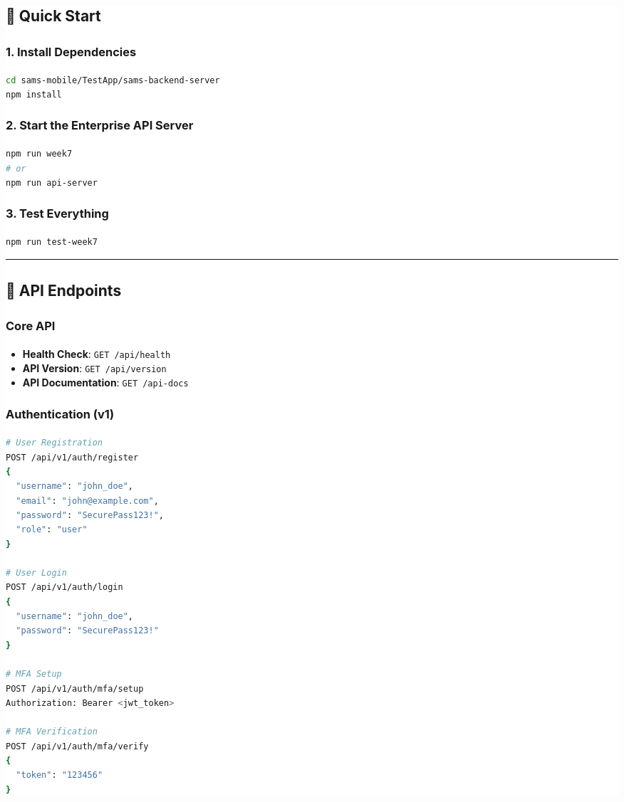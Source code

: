 
## 🚀 **Quick Start**

### **1. Install Dependencies**
```bash
cd sams-mobile/TestApp/sams-backend-server
npm install
```

### **2. Start the Enterprise API Server**
```bash
npm run week7
# or
npm run api-server
```

### **3. Test Everything**
```bash
npm run test-week7
```

---

## 📡 **API Endpoints**

### **Core API**
- **Health Check**: `GET /api/health`
- **API Version**: `GET /api/version`
- **API Documentation**: `GET /api-docs`

### **Authentication (v1)**
```bash
# User Registration
POST /api/v1/auth/register
{
  "username": "john_doe",
  "email": "john@example.com",
  "password": "SecurePass123!",
  "role": "user"
}

# User Login
POST /api/v1/auth/login
{
  "username": "john_doe",
  "password": "SecurePass123!"
}

# MFA Setup
POST /api/v1/auth/mfa/setup
Authorization: Bearer <jwt_token>

# MFA Verification
POST /api/v1/auth/mfa/verify
{
  "token": "123456"
}
```
